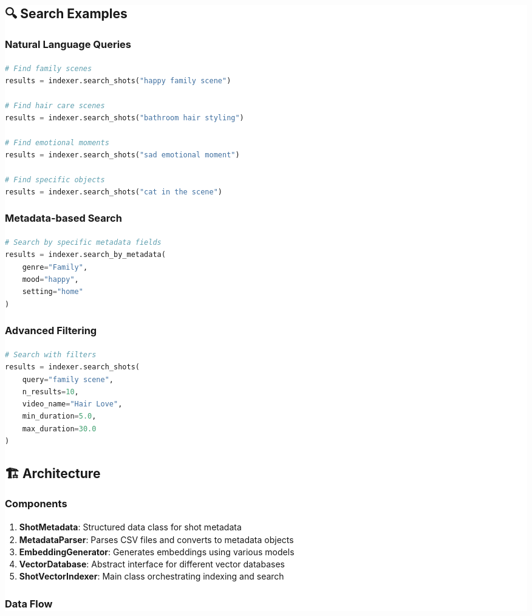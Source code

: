 ## 🔍 Search Examples

### Natural Language Queries
```python
# Find family scenes
results = indexer.search_shots("happy family scene")

# Find hair care scenes
results = indexer.search_shots("bathroom hair styling")

# Find emotional moments
results = indexer.search_shots("sad emotional moment")

# Find specific objects
results = indexer.search_shots("cat in the scene")
```

### Metadata-based Search
```python
# Search by specific metadata fields
results = indexer.search_by_metadata(
    genre="Family",
    mood="happy",
    setting="home"
)
```

### Advanced Filtering
```python
# Search with filters
results = indexer.search_shots(
    query="family scene",
    n_results=10,
    video_name="Hair Love",
    min_duration=5.0,
    max_duration=30.0
)
```

## 🏗️ Architecture

### Components

1. **ShotMetadata**: Structured data class for shot metadata
2. **MetadataParser**: Parses CSV files and converts to metadata objects
3. **EmbeddingGenerator**: Generates embeddings using various models
4. **VectorDatabase**: Abstract interface for different vector databases
5. **ShotVectorIndexer**: Main class orchestrating indexing and search

### Data Flow
